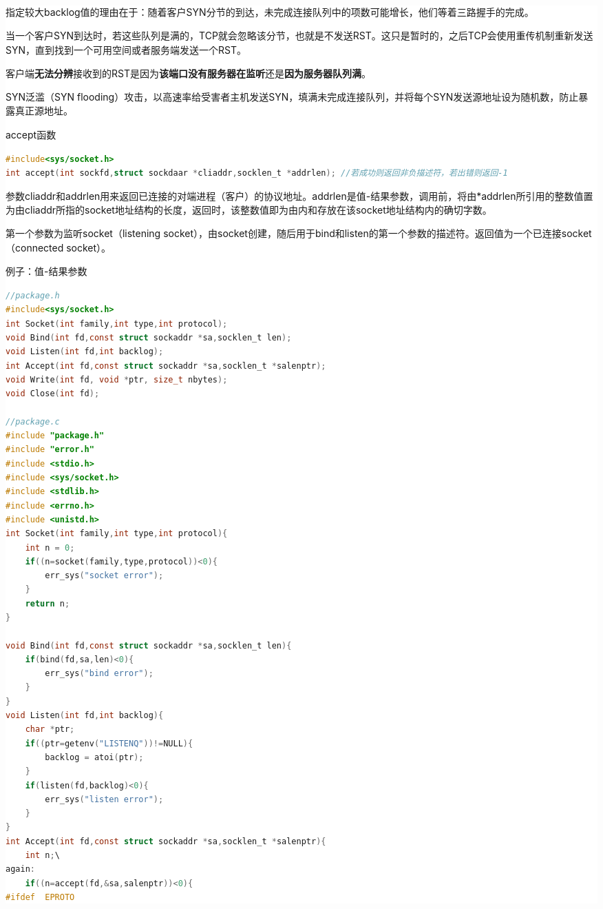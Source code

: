 指定较大backlog值的理由在于：随着客户SYN分节的到达，未完成连接队列中的项数可能增长，他们等着三路握手的完成。

当一个客户SYN到达时，若这些队列是满的，TCP就会忽略该分节，也就是不发送RST。这只是暂时的，之后TCP会使用重传机制重新发送SYN，直到找到一个可用空间或者服务端发送一个RST。

客户端**无法分辨**接收到的RST是因为**该端口没有服务器在监听**还是**因为服务器队列满**。

SYN泛滥（SYN flooding）攻击，以高速率给受害者主机发送SYN，填满未完成连接队列，并将每个SYN发送源地址设为随机数，防止暴露真正源地址。

accept函数

```c
#include<sys/socket.h>
int accept(int sockfd,struct sockdaar *cliaddr,socklen_t *addrlen); //若成功则返回非负描述符，若出错则返回-1
```

参数cliaddr和addrlen用来返回已连接的对端进程（客户）的协议地址。addrlen是值-结果参数，调用前，将由*addrlen所引用的整数值置为由cliaddr所指的socket地址结构的长度，返回时，该整数值即为由内和存放在该socket地址结构内的确切字数。

第一个参数为监听socket（listening socket），由socket创建，随后用于bind和listen的第一个参数的描述符。返回值为一个已连接socket（connected socket）。

例子：值-结果参数

```c
//package.h
#include<sys/socket.h>
int Socket(int family,int type,int protocol);
void Bind(int fd,const struct sockaddr *sa,socklen_t len);
void Listen(int fd,int backlog);
int Accept(int fd,const struct sockaddr *sa,socklen_t *salenptr);
void Write(int fd, void *ptr, size_t nbytes);
void Close(int fd);

//package.c
#include "package.h"
#include "error.h"
#include <stdio.h>
#include <sys/socket.h>
#include <stdlib.h>
#include <errno.h>
#include <unistd.h>
int Socket(int family,int type,int protocol){
    int n = 0;
    if((n=socket(family,type,protocol))<0){
        err_sys("socket error");
    }
    return n;
}

void Bind(int fd,const struct sockaddr *sa,socklen_t len){
    if(bind(fd,sa,len)<0){
        err_sys("bind error");
    }
}
void Listen(int fd,int backlog){
    char *ptr;
    if((ptr=getenv("LISTENQ"))!=NULL){
        backlog = atoi(ptr);
    }
    if(listen(fd,backlog)<0){
        err_sys("listen error");
    }
}
int Accept(int fd,const struct sockaddr *sa,socklen_t *salenptr){
    int n;\
again:
    if((n=accept(fd,&sa,salenptr))<0){
#ifdef  EPROTO
```